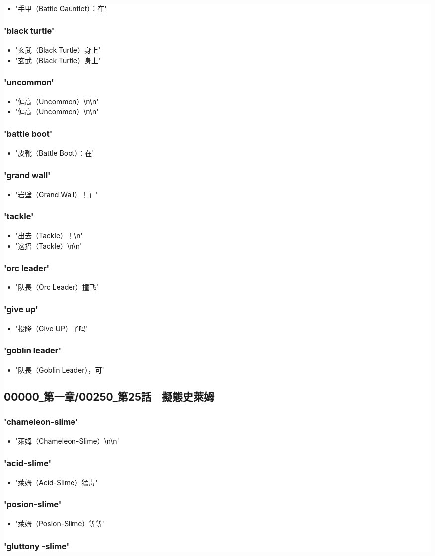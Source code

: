- '手甲（Battle Gauntlet）：在'

### 'black turtle'

- '玄武（Black Turtle）身上'
- '玄武（Black Turtle）身上'

### 'uncommon'

- '偏高（Uncommon）\n\n'
- '偏高（Uncommon）\n\n'

### 'battle boot'

- '皮靴（Battle Boot）：在'

### 'grand wall'

- '岩壁（Grand Wall）！」'

### 'tackle'

- '出去（Tackle）！\n'
- '这招（Tackle）\n\n'

### 'orc leader'

- '队長（Orc Leader）撞飞'

### 'give up'

- '投降（Give UP）了吗'

### 'goblin leader'

- '队長（Goblin Leader），可'


## 00000_第一章/00250_第25話　擬態史萊姆

### 'chameleon-slime'

- '萊姆（Chameleon-Slime）\n\n'

### 'acid-slime'

- '萊姆（Acid-Slime）猛毒'

### 'posion-slime'

- '萊姆（Posion-Slime）等等'

### 'gluttony -slime'
